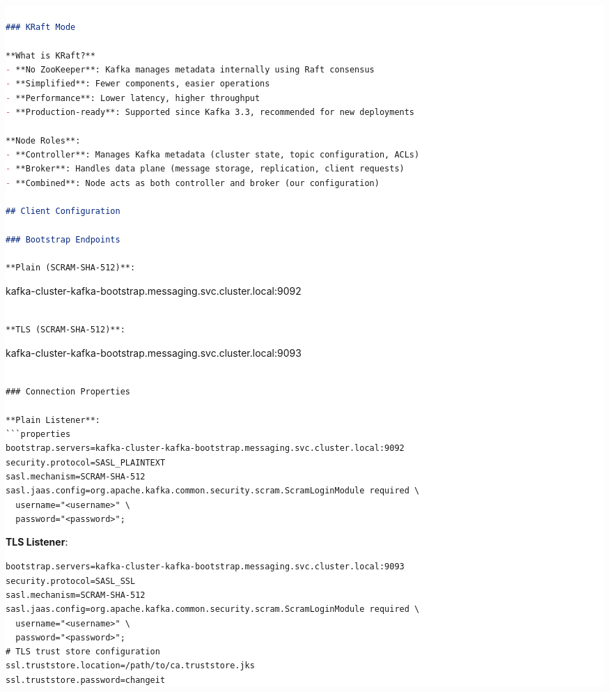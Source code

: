 ```markdown

### KRaft Mode

**What is KRaft?**
- **No ZooKeeper**: Kafka manages metadata internally using Raft consensus
- **Simplified**: Fewer components, easier operations
- **Performance**: Lower latency, higher throughput
- **Production-ready**: Supported since Kafka 3.3, recommended for new deployments

**Node Roles**:
- **Controller**: Manages Kafka metadata (cluster state, topic configuration, ACLs)
- **Broker**: Handles data plane (message storage, replication, client requests)
- **Combined**: Node acts as both controller and broker (our configuration)

## Client Configuration

### Bootstrap Endpoints

**Plain (SCRAM-SHA-512)**:
```
kafka-cluster-kafka-bootstrap.messaging.svc.cluster.local:9092
```

**TLS (SCRAM-SHA-512)**:
```
kafka-cluster-kafka-bootstrap.messaging.svc.cluster.local:9093
```

### Connection Properties

**Plain Listener**:
```properties
bootstrap.servers=kafka-cluster-kafka-bootstrap.messaging.svc.cluster.local:9092
security.protocol=SASL_PLAINTEXT
sasl.mechanism=SCRAM-SHA-512
sasl.jaas.config=org.apache.kafka.common.security.scram.ScramLoginModule required \
  username="<username>" \
  password="<password>";
```

**TLS Listener**:
```properties
bootstrap.servers=kafka-cluster-kafka-bootstrap.messaging.svc.cluster.local:9093
security.protocol=SASL_SSL
sasl.mechanism=SCRAM-SHA-512
sasl.jaas.config=org.apache.kafka.common.security.scram.ScramLoginModule required \
  username="<username>" \
  password="<password>";
# TLS trust store configuration
ssl.truststore.location=/path/to/ca.truststore.jks
ssl.truststore.password=changeit
```
